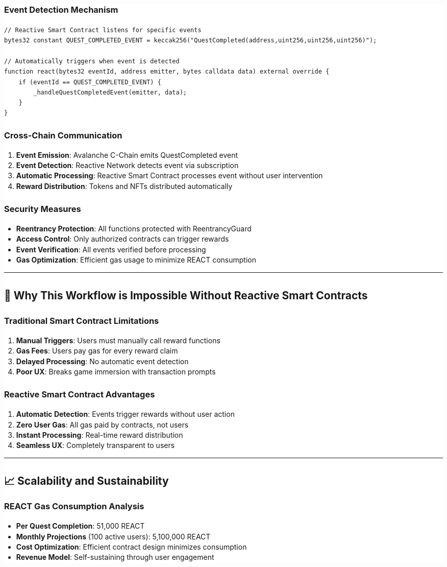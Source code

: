 ### **Event Detection Mechanism**
```solidity
// Reactive Smart Contract listens for specific events
bytes32 constant QUEST_COMPLETED_EVENT = keccak256("QuestCompleted(address,uint256,uint256,uint256)");

// Automatically triggers when event is detected
function react(bytes32 eventId, address emitter, bytes calldata data) external override {
    if (eventId == QUEST_COMPLETED_EVENT) {
        _handleQuestCompletedEvent(emitter, data);
    }
}
```

### **Cross-Chain Communication**
1. **Event Emission**: Avalanche C-Chain emits QuestCompleted event
2. **Event Detection**: Reactive Network detects event via subscription
3. **Automatic Processing**: Reactive Smart Contract processes event without user intervention
4. **Reward Distribution**: Tokens and NFTs distributed automatically

### **Security Measures**
- **Reentrancy Protection**: All functions protected with ReentrancyGuard
- **Access Control**: Only authorized contracts can trigger rewards
- **Event Verification**: All events verified before processing
- **Gas Optimization**: Efficient gas usage to minimize REACT consumption

---

## 🎯 **Why This Workflow is Impossible Without Reactive Smart Contracts**

### **Traditional Smart Contract Limitations**
1. **Manual Triggers**: Users must manually call reward functions
2. **Gas Fees**: Users pay gas for every reward claim
3. **Delayed Processing**: No automatic event detection
4. **Poor UX**: Breaks game immersion with transaction prompts

### **Reactive Smart Contract Advantages**
1. **Automatic Detection**: Events trigger rewards without user action
2. **Zero User Gas**: All gas paid by contracts, not users
3. **Instant Processing**: Real-time reward distribution
4. **Seamless UX**: Completely transparent to users

---

## 📈 **Scalability and Sustainability**

### **REACT Gas Consumption Analysis**
- **Per Quest Completion**: 51,000 REACT
- **Monthly Projections** (100 active users): 5,100,000 REACT
- **Cost Optimization**: Efficient contract design minimizes consumption
- **Revenue Model**: Self-sustaining through user engagement
